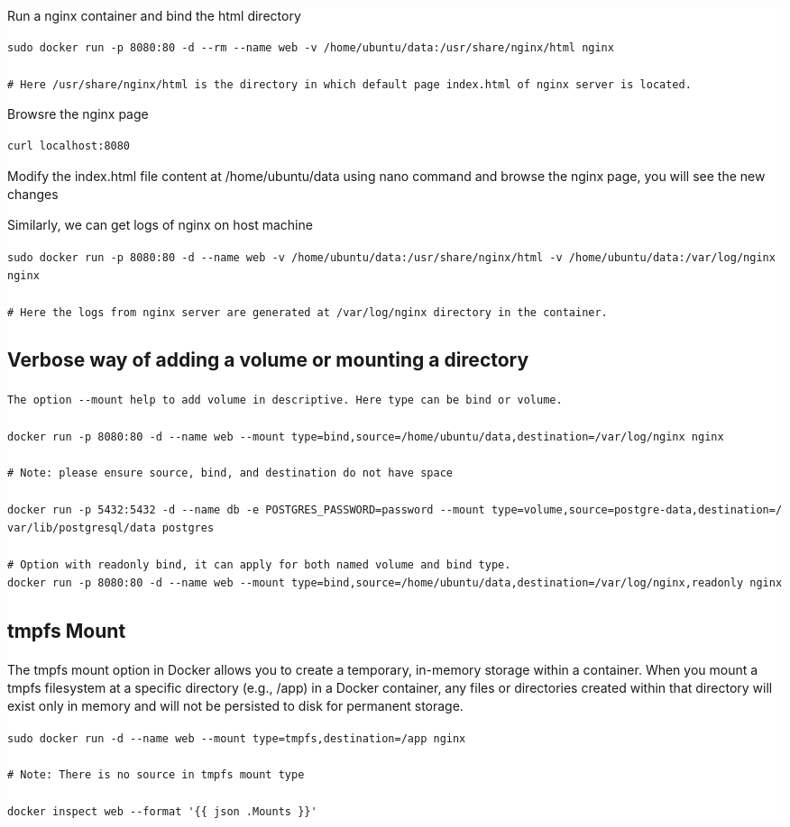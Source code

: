 Run a nginx container and bind the html directory
```
sudo docker run -p 8080:80 -d --rm --name web -v /home/ubuntu/data:/usr/share/nginx/html nginx

# Here /usr/share/nginx/html is the directory in which default page index.html of nginx server is located.
```

Browsre the nginx page
```
curl localhost:8080
```

Modify the index.html file content at /home/ubuntu/data using nano command and browse the nginx page, you will see the new changes

Similarly, we can get logs of nginx on host machine
```
sudo docker run -p 8080:80 -d --name web -v /home/ubuntu/data:/usr/share/nginx/html -v /home/ubuntu/data:/var/log/nginx nginx

# Here the logs from nginx server are generated at /var/log/nginx directory in the container.
```

## Verbose way of adding a volume or mounting a directory

```
The option --mount help to add volume in descriptive. Here type can be bind or volume.

docker run -p 8080:80 -d --name web --mount type=bind,source=/home/ubuntu/data,destination=/var/log/nginx nginx

# Note: please ensure source, bind, and destination do not have space

docker run -p 5432:5432 -d --name db -e POSTGRES_PASSWORD=password --mount type=volume,source=postgre-data,destination=/var/lib/postgresql/data postgres

# Option with readonly bind, it can apply for both named volume and bind type.
docker run -p 8080:80 -d --name web --mount type=bind,source=/home/ubuntu/data,destination=/var/log/nginx,readonly nginx

```
## tmpfs Mount
The tmpfs mount option in Docker allows you to create a temporary, in-memory storage within a container. When you mount a tmpfs filesystem at a specific directory (e.g., /app) in a Docker container, any files or directories created within that directory will exist only in memory and will not be persisted to disk for permanent storage.

```
sudo docker run -d --name web --mount type=tmpfs,destination=/app nginx

# Note: There is no source in tmpfs mount type

docker inspect web --format '{{ json .Mounts }}'
```
